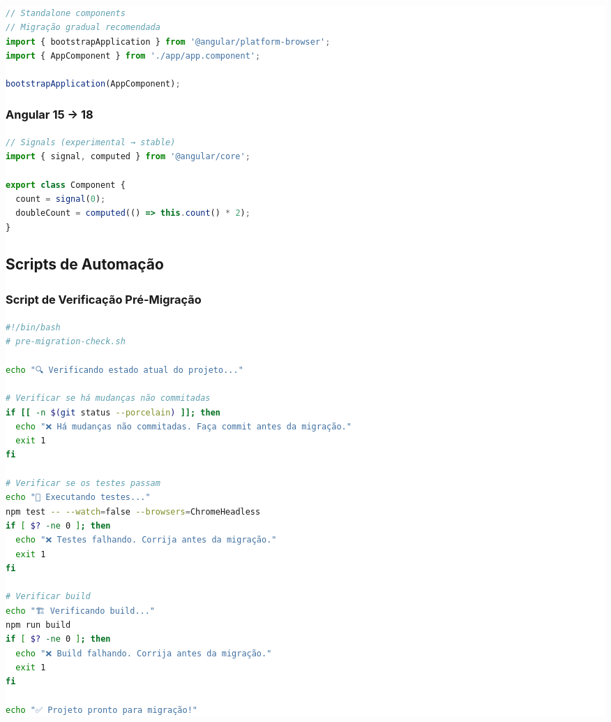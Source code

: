```typescript
// Standalone components
// Migração gradual recomendada
import { bootstrapApplication } from '@angular/platform-browser';
import { AppComponent } from './app/app.component';

bootstrapApplication(AppComponent);
```

### Angular 15 → 18

```typescript
// Signals (experimental → stable)
import { signal, computed } from '@angular/core';

export class Component {
  count = signal(0);
  doubleCount = computed(() => this.count() * 2);
}
```

## Scripts de Automação

### Script de Verificação Pré-Migração

```bash
#!/bin/bash
# pre-migration-check.sh

echo "🔍 Verificando estado atual do projeto..."

# Verificar se há mudanças não commitadas
if [[ -n $(git status --porcelain) ]]; then
  echo "❌ Há mudanças não commitadas. Faça commit antes da migração."
  exit 1
fi

# Verificar se os testes passam
echo "🧪 Executando testes..."
npm test -- --watch=false --browsers=ChromeHeadless
if [ $? -ne 0 ]; then
  echo "❌ Testes falhando. Corrija antes da migração."
  exit 1
fi

# Verificar build
echo "🏗️ Verificando build..."
npm run build
if [ $? -ne 0 ]; then
  echo "❌ Build falhando. Corrija antes da migração."
  exit 1
fi

echo "✅ Projeto pronto para migração!"
```
